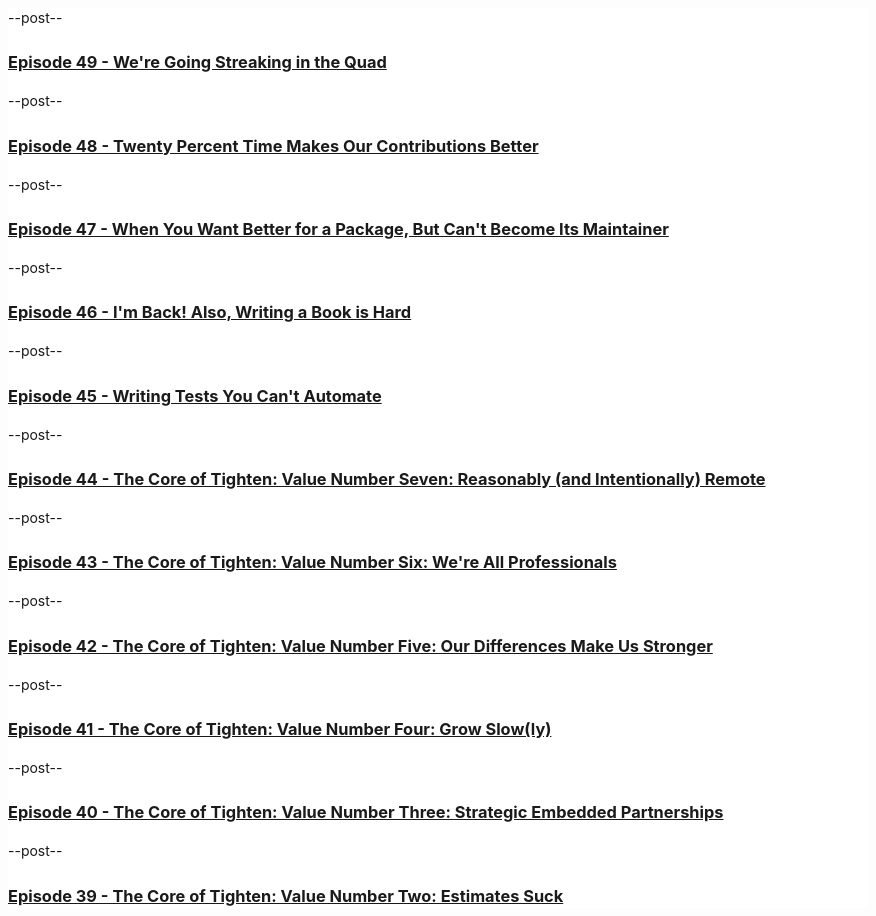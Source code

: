 --post--
### [Episode 49 - We're Going Streaking in the Quad](http://threeminutegeekshow.com/49)

--post--
### [Episode 48 - Twenty Percent Time Makes Our Contributions Better](http://threeminutegeekshow.com/48)

--post--
### [Episode 47 - When You Want Better for a Package, But Can't Become Its Maintainer](http://threeminutegeekshow.com/47)

--post--
### [Episode 46 - I'm Back! Also, Writing a Book is Hard](http://threeminutegeekshow.com/46)

--post--
### [Episode 45 - Writing Tests You Can't Automate](http://threeminutegeekshow.com/45)

--post--
### [Episode 44 - The Core of Tighten: Value Number Seven: Reasonably (and Intentionally) Remote](http://threeminutegeekshow.com/44)

--post--
### [Episode 43 - The Core of Tighten: Value Number Six: We're All Professionals](http://threeminutegeekshow.com/43)

--post--
### [Episode 42 - The Core of Tighten: Value Number Five: Our Differences Make Us Stronger](http://threeminutegeekshow.com/42)

--post--
### [Episode 41 - The Core of Tighten: Value Number Four: Grow Slow(ly)](http://threeminutegeekshow.com/41)

--post--
### [Episode 40 - The Core of Tighten: Value Number Three: Strategic Embedded Partnerships](http://threeminutegeekshow.com/40)

--post--
### [Episode 39 - The Core of Tighten: Value Number Two: Estimates Suck](http://threeminutegeekshow.com/39)
